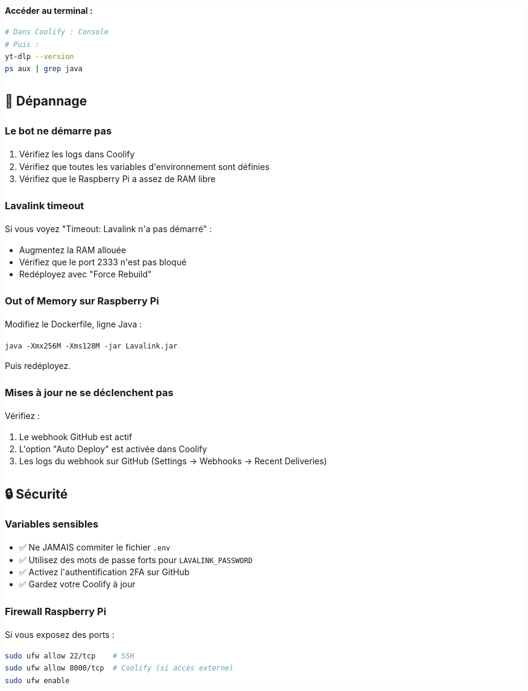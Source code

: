 **Accéder au terminal :**
```bash
# Dans Coolify : Console
# Puis :
yt-dlp --version
ps aux | grep java
```

## 🐛 Dépannage

### Le bot ne démarre pas

1. Vérifiez les logs dans Coolify
2. Vérifiez que toutes les variables d'environnement sont définies
3. Vérifiez que le Raspberry Pi a assez de RAM libre

### Lavalink timeout

Si vous voyez "Timeout: Lavalink n'a pas démarré" :
- Augmentez la RAM allouée
- Vérifiez que le port 2333 n'est pas bloqué
- Redéployez avec "Force Rebuild"

### Out of Memory sur Raspberry Pi

Modifiez le Dockerfile, ligne Java :
```dockerfile
java -Xmx256M -Xms128M -jar Lavalink.jar
```

Puis redéployez.

### Mises à jour ne se déclenchent pas

Vérifiez :
1. Le webhook GitHub est actif
2. L'option "Auto Deploy" est activée dans Coolify
3. Les logs du webhook sur GitHub (Settings → Webhooks → Recent Deliveries)

## 🔒 Sécurité

### Variables sensibles

- ✅ Ne JAMAIS commiter le fichier `.env`
- ✅ Utilisez des mots de passe forts pour `LAVALINK_PASSWORD`
- ✅ Activez l'authentification 2FA sur GitHub
- ✅ Gardez votre Coolify à jour

### Firewall Raspberry Pi

Si vous exposez des ports :
```bash
sudo ufw allow 22/tcp    # SSH
sudo ufw allow 8000/tcp  # Coolify (si accès externe)
sudo ufw enable
```
